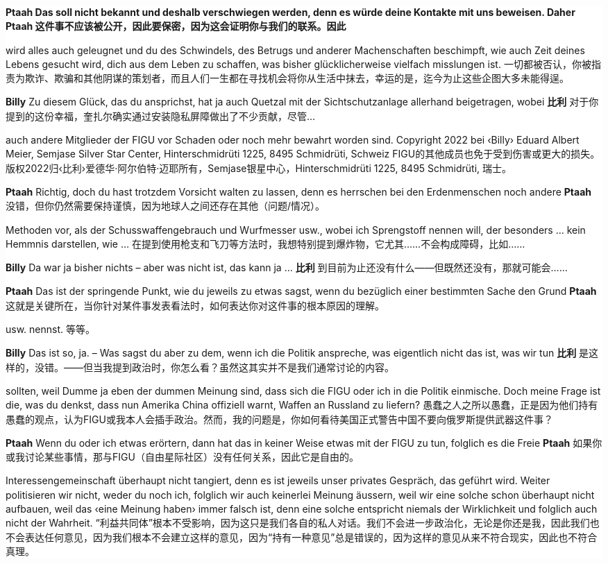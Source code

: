 **Ptaah Das soll nicht bekannt und deshalb verschwiegen werden, denn es würde deine Kontakte mit uns beweisen. Daher**
**Ptaah 这件事不应该被公开，因此要保密，因为这会证明你与我们的联系。因此**

wird alles auch geleugnet und du des Schwindels, des Betrugs und anderer Machenschaften beschimpft, wie auch Zeit deines Lebens gesucht wird, dich aus dem Leben zu schaffen, was bisher glücklicherweise vielfach misslungen ist.
一切都被否认，你被指责为欺诈、欺骗和其他阴谋的策划者，而且人们一生都在寻找机会将你从生活中抹去，幸运的是，迄今为止这些企图大多未能得逞。

**Billy** Zu diesem Glück, das du ansprichst, hat ja auch Quetzal mit der Sichtschutzanlage allerhand beigetragen, wobei
**比利** 对于你提到的这份幸福，奎扎尔确实通过安装隐私屏障做出了不少贡献，尽管...

auch andere Mitglieder der FIGU vor Schaden oder noch mehr bewahrt worden sind. Copyright 2022 bei ‹Billy› Eduard Albert Meier, Semjase Silver Star Center, Hinterschmidrüti 1225, 8495 Schmidrüti, Schweiz
FIGU的其他成员也免于受到伤害或更大的损失。版权2022归‹比利›爱德华·阿尔伯特·迈耶所有，Semjase银星中心，Hinterschmidrüti 1225, 8495 Schmidrüti, 瑞士。

**Ptaah** Richtig, doch du hast trotzdem Vorsicht walten zu lassen, denn es herrschen bei den Erdenmenschen noch andere
**Ptaah** 没错，但你仍然需要保持谨慎，因为地球人之间还存在其他（问题/情况）。

Methoden vor, als der Schusswaffengebrauch und Wurfmesser usw., wobei ich Sprengstoff nennen will, der besonders … kein Hemmnis darstellen, wie …
在提到使用枪支和飞刀等方法时，我想特别提到爆炸物，它尤其……不会构成障碍，比如……

**Billy** Da war ja bisher nichts – aber was nicht ist, das kann ja …
**比利** 到目前为止还没有什么——但既然还没有，那就可能会……

**Ptaah** Das ist der springende Punkt, wie du jeweils zu etwas sagst, wenn du bezüglich einer bestimmten Sache den Grund
**Ptaah** 这就是关键所在，当你针对某件事发表看法时，如何表达你对这件事的根本原因的理解。

usw. nennst.
等等。

**Billy** Das ist so, ja. – Was sagst du aber zu dem, wenn ich die Politik anspreche, was eigentlich nicht das ist, was wir tun
**比利** 是这样的，没错。——但当我提到政治时，你怎么看？虽然这其实并不是我们通常讨论的内容。

sollten, weil Dumme ja eben der dummen Meinung sind, dass sich die FIGU oder ich in die Politik einmische. Doch meine Frage ist die, was du denkst, dass nun Amerika China offiziell warnt, Waffen an Russland zu liefern?
愚蠢之人之所以愚蠢，正是因为他们持有愚蠢的观点，认为FIGU或我本人会插手政治。然而，我的问题是，你如何看待美国正式警告中国不要向俄罗斯提供武器这件事？

**Ptaah** Wenn du oder ich etwas erörtern, dann hat das in keiner Weise etwas mit der FIGU zu tun, folglich es die Freie
**Ptaah** 如果你或我讨论某些事情，那与FIGU（自由星际社区）没有任何关系，因此它是自由的。

Interessengemeinschaft überhaupt nicht tangiert, denn es ist jeweils unser privates Gespräch, das geführt wird. Weiter politisieren wir nicht, weder du noch ich, folglich wir auch keinerlei Meinung äussern, weil wir eine solche schon überhaupt nicht aufbauen, weil das ‹eine Meinung haben› immer falsch ist, denn eine solche entspricht niemals der Wirklichkeit und folglich auch nicht der Wahrheit.
“利益共同体”根本不受影响，因为这只是我们各自的私人对话。我们不会进一步政治化，无论是你还是我，因此我们也不会表达任何意见，因为我们根本不会建立这样的意见，因为“持有一种意见”总是错误的，因为这样的意见从来不符合现实，因此也不符合真理。
